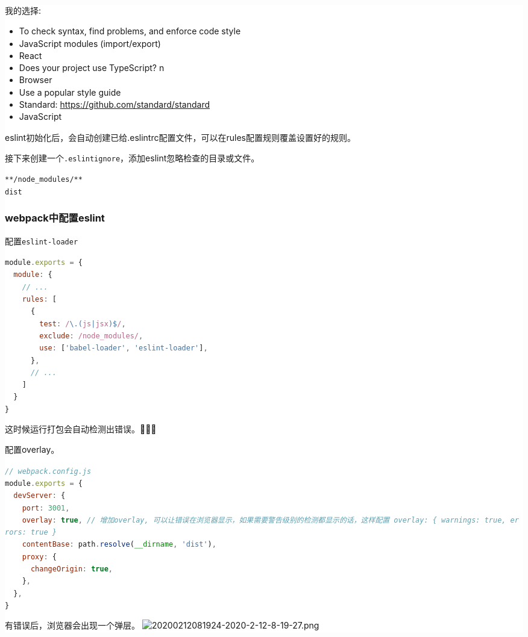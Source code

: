 我的选择:
- To check syntax, find problems, and enforce code style
- JavaScript modules (import/export)
- React
- Does your project use TypeScript? n
- Browser
- Use a popular style guide
- Standard: https://github.com/standard/standard
- JavaScript

eslint初始化后，会自动创建已给.eslintrc配置文件，可以在rules配置规则覆盖设置好的规则。

接下来创建一个```.eslintignore```，添加eslint忽略检查的目录或文件。
```
**/node_modules/**
dist
```
### webpack中配置eslint

配置```eslint-loader```
```js
module.exports = {
  module: {
    // ...
    rules: [
      {
        test: /\.(js|jsx)$/,
        exclude: /node_modules/,
        use: ['babel-loader', 'eslint-loader'],
      },
      // ...
    ]
  }
}
```
这时候运行打包会自动检测出错误。

配置overlay。
```js
// webpack.config.js
module.exports = {
  devServer: {
    port: 3001,
    overlay: true, // 增加overlay, 可以让错误在浏览器显示，如果需要警告级别的检测都显示的话，这样配置 overlay: { warnings: true, errors: true }
    contentBase: path.resolve(__dirname, 'dist'),
    proxy: {
      changeOrigin: true,
    },
  },
}
```
有错误后，浏览器会出现一个弹层。
![20200212081924-2020-2-12-8-19-27.png](http://qiniumovie.hasakei66.com/images/20200212081924-2020-2-12-8-19-27.png)
